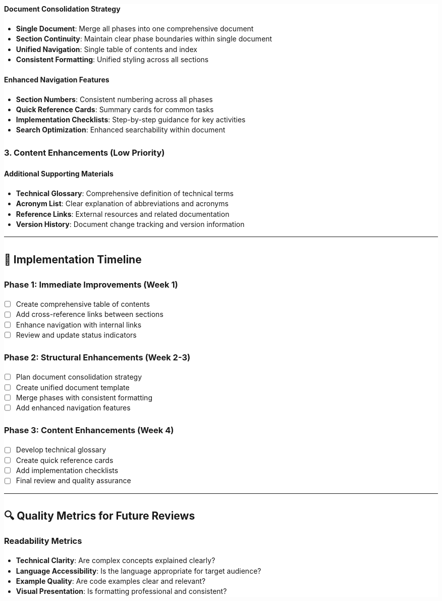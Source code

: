 #### **Document Consolidation Strategy**
- **Single Document**: Merge all phases into one comprehensive document
- **Section Continuity**: Maintain clear phase boundaries within single document
- **Unified Navigation**: Single table of contents and index
- **Consistent Formatting**: Unified styling across all sections

#### **Enhanced Navigation Features**
- **Section Numbers**: Consistent numbering across all phases
- **Quick Reference Cards**: Summary cards for common tasks
- **Implementation Checklists**: Step-by-step guidance for key activities
- **Search Optimization**: Enhanced searchability within document

### **3. Content Enhancements (Low Priority)**

#### **Additional Supporting Materials**
- **Technical Glossary**: Comprehensive definition of technical terms
- **Acronym List**: Clear explanation of abbreviations and acronyms
- **Reference Links**: External resources and related documentation
- **Version History**: Document change tracking and version information

---

## 📅 **Implementation Timeline**

### **Phase 1: Immediate Improvements (Week 1)**
- [ ] Create comprehensive table of contents
- [ ] Add cross-reference links between sections
- [ ] Enhance navigation with internal links
- [ ] Review and update status indicators

### **Phase 2: Structural Enhancements (Week 2-3)**
- [ ] Plan document consolidation strategy
- [ ] Create unified document template
- [ ] Merge phases with consistent formatting
- [ ] Add enhanced navigation features

### **Phase 3: Content Enhancements (Week 4)**
- [ ] Develop technical glossary
- [ ] Create quick reference cards
- [ ] Add implementation checklists
- [ ] Final review and quality assurance

---

## 🔍 **Quality Metrics for Future Reviews**

### **Readability Metrics**
- **Technical Clarity**: Are complex concepts explained clearly?
- **Language Accessibility**: Is the language appropriate for target audience?
- **Example Quality**: Are code examples clear and relevant?
- **Visual Presentation**: Is formatting professional and consistent?
